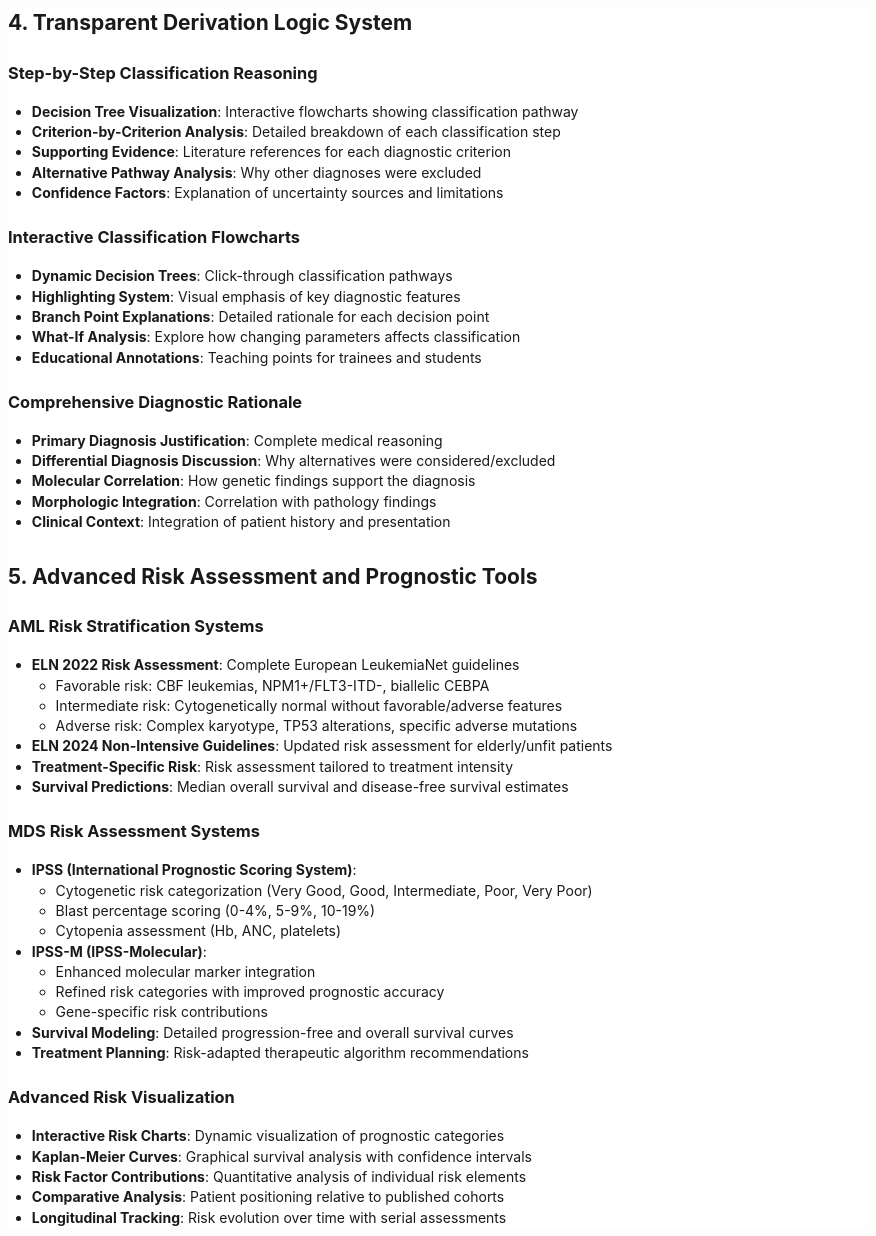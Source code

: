 ## 4. Transparent Derivation Logic System

### Step-by-Step Classification Reasoning
- **Decision Tree Visualization**: Interactive flowcharts showing classification pathway
- **Criterion-by-Criterion Analysis**: Detailed breakdown of each classification step
- **Supporting Evidence**: Literature references for each diagnostic criterion
- **Alternative Pathway Analysis**: Why other diagnoses were excluded
- **Confidence Factors**: Explanation of uncertainty sources and limitations

### Interactive Classification Flowcharts
- **Dynamic Decision Trees**: Click-through classification pathways
- **Highlighting System**: Visual emphasis of key diagnostic features
- **Branch Point Explanations**: Detailed rationale for each decision point
- **What-If Analysis**: Explore how changing parameters affects classification
- **Educational Annotations**: Teaching points for trainees and students

### Comprehensive Diagnostic Rationale
- **Primary Diagnosis Justification**: Complete medical reasoning
- **Differential Diagnosis Discussion**: Why alternatives were considered/excluded
- **Molecular Correlation**: How genetic findings support the diagnosis
- **Morphologic Integration**: Correlation with pathology findings
- **Clinical Context**: Integration of patient history and presentation

## 5. Advanced Risk Assessment and Prognostic Tools

### AML Risk Stratification Systems
- **ELN 2022 Risk Assessment**: Complete European LeukemiaNet guidelines
  - Favorable risk: CBF leukemias, NPM1+/FLT3-ITD-, biallelic CEBPA
  - Intermediate risk: Cytogenetically normal without favorable/adverse features
  - Adverse risk: Complex karyotype, TP53 alterations, specific adverse mutations
- **ELN 2024 Non-Intensive Guidelines**: Updated risk assessment for elderly/unfit patients
- **Treatment-Specific Risk**: Risk assessment tailored to treatment intensity
- **Survival Predictions**: Median overall survival and disease-free survival estimates

### MDS Risk Assessment Systems
- **IPSS (International Prognostic Scoring System)**:
  - Cytogenetic risk categorization (Very Good, Good, Intermediate, Poor, Very Poor)
  - Blast percentage scoring (0-4%, 5-9%, 10-19%)
  - Cytopenia assessment (Hb, ANC, platelets)
- **IPSS-M (IPSS-Molecular)**:
  - Enhanced molecular marker integration
  - Refined risk categories with improved prognostic accuracy
  - Gene-specific risk contributions
- **Survival Modeling**: Detailed progression-free and overall survival curves
- **Treatment Planning**: Risk-adapted therapeutic algorithm recommendations

### Advanced Risk Visualization
- **Interactive Risk Charts**: Dynamic visualization of prognostic categories
- **Kaplan-Meier Curves**: Graphical survival analysis with confidence intervals
- **Risk Factor Contributions**: Quantitative analysis of individual risk elements
- **Comparative Analysis**: Patient positioning relative to published cohorts
- **Longitudinal Tracking**: Risk evolution over time with serial assessments
